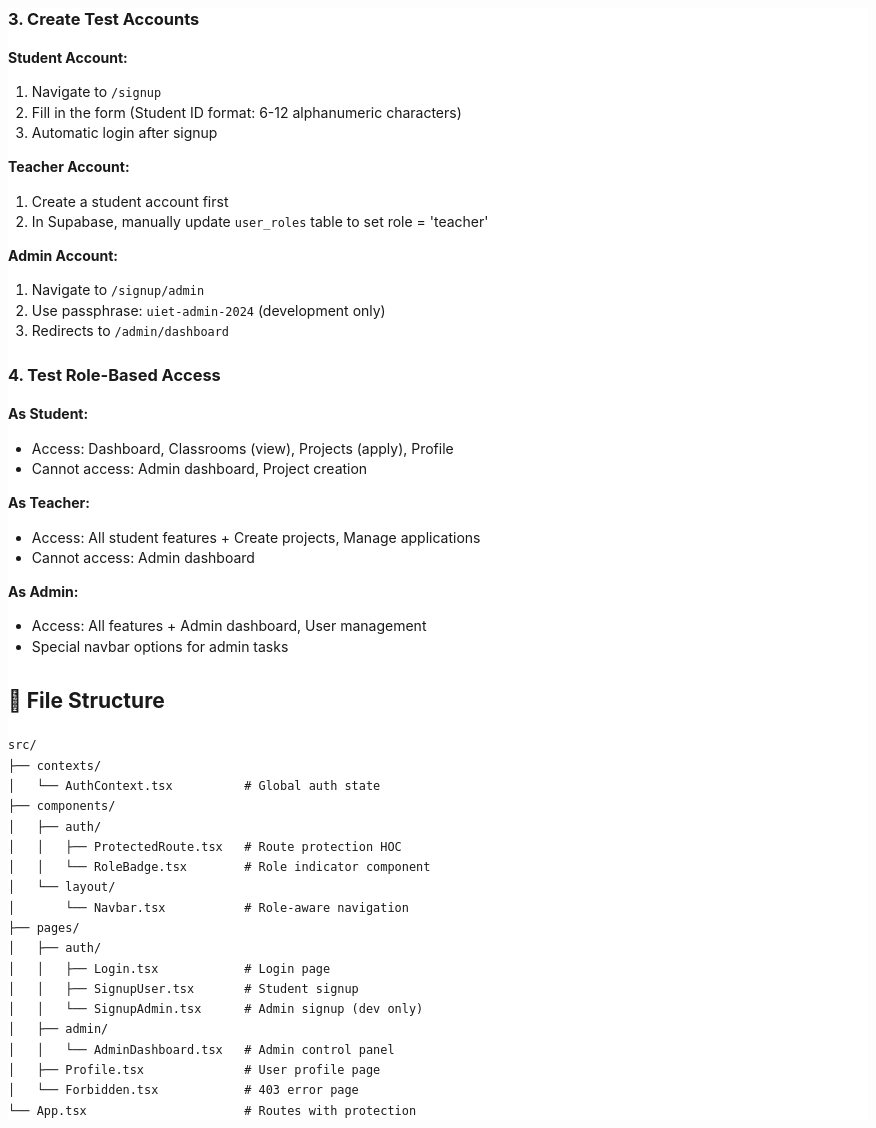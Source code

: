### 3. Create Test Accounts

**Student Account:**
1. Navigate to `/signup`
2. Fill in the form (Student ID format: 6-12 alphanumeric characters)
3. Automatic login after signup

**Teacher Account:**
1. Create a student account first
2. In Supabase, manually update `user_roles` table to set role = 'teacher'

**Admin Account:**
1. Navigate to `/signup/admin`
2. Use passphrase: `uiet-admin-2024` (development only)
3. Redirects to `/admin/dashboard`

### 4. Test Role-Based Access

**As Student:**
- Access: Dashboard, Classrooms (view), Projects (apply), Profile
- Cannot access: Admin dashboard, Project creation

**As Teacher:**
- Access: All student features + Create projects, Manage applications
- Cannot access: Admin dashboard

**As Admin:**
- Access: All features + Admin dashboard, User management
- Special navbar options for admin tasks

## 📁 File Structure

```
src/
├── contexts/
│   └── AuthContext.tsx          # Global auth state
├── components/
│   ├── auth/
│   │   ├── ProtectedRoute.tsx   # Route protection HOC
│   │   └── RoleBadge.tsx        # Role indicator component
│   └── layout/
│       └── Navbar.tsx           # Role-aware navigation
├── pages/
│   ├── auth/
│   │   ├── Login.tsx            # Login page
│   │   ├── SignupUser.tsx       # Student signup
│   │   └── SignupAdmin.tsx      # Admin signup (dev only)
│   ├── admin/
│   │   └── AdminDashboard.tsx   # Admin control panel
│   ├── Profile.tsx              # User profile page
│   └── Forbidden.tsx            # 403 error page
└── App.tsx                      # Routes with protection
```
